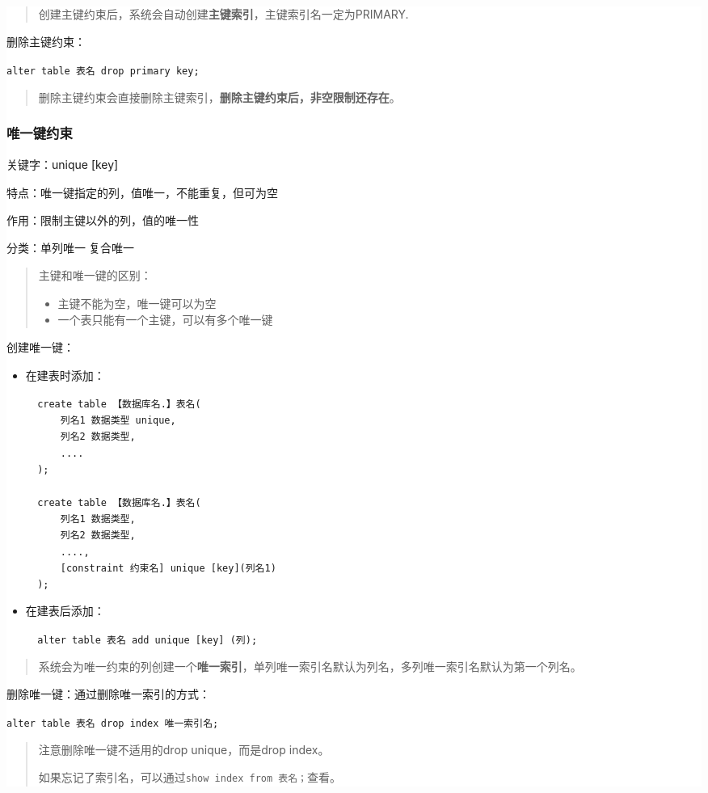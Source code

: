 > 创建主键约束后，系统会自动创建**主键索引**，主键索引名一定为PRIMARY.
>

删除主键约束：

```mysql
alter table 表名 drop primary key;
```

> 删除主键约束会直接删除主键索引，**删除主键约束后，非空限制还存在**。
>

### 唯一键约束

关键字：unique [key]

特点：唯一键指定的列，值唯一，不能重复，但可为空

作用：限制主键以外的列，值的唯一性

分类：单列唯一  复合唯一

> 主键和唯一键的区别：
>
> - 主键不能为空，唯一键可以为空
> - 一个表只能有一个主键，可以有多个唯一键
>

创建唯一键：

- 在建表时添加：
  ```mysql
    create table 【数据库名.】表名(
    	列名1 数据类型 unique,
    	列名2 数据类型,
    	....
    );

    create table 【数据库名.】表名(
    	列名1 数据类型,
    	列名2 数据类型,
    	....,
    	[constraint 约束名] unique [key](列名1)
    );
  ```
- 在建表后添加：
  ```mysql
    alter table 表名 add unique [key] (列);
  ```

> 系统会为唯一约束的列创建一个**唯一索引**，单列唯一索引名默认为列名，多列唯一索引名默认为第一个列名。
>

删除唯一键：通过删除唯一索引的方式：

`alter table 表名 drop index 唯一索引名;`

> 注意删除唯一键不适用的drop unique，而是drop index。
>
> 如果忘记了索引名，可以通过`show index from 表名；`查看。
>
